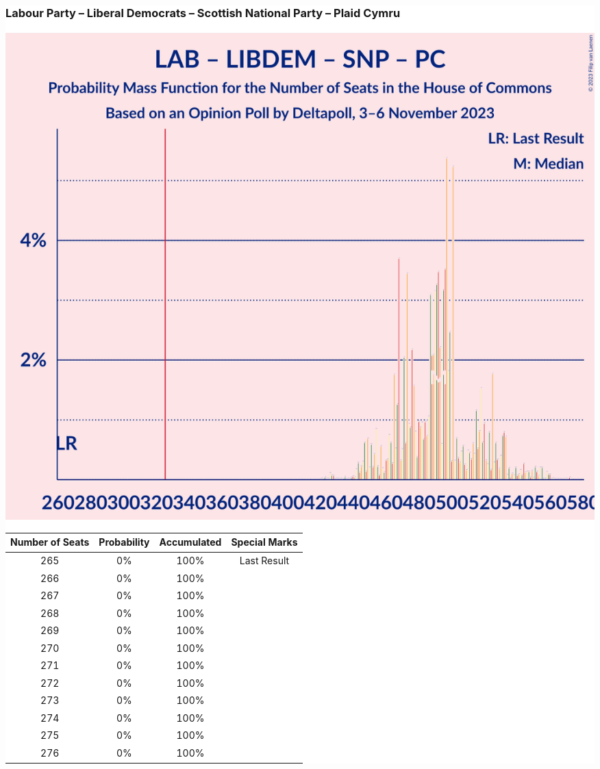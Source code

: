 ### Labour Party – Liberal Democrats – Scottish National Party – Plaid Cymru

![Graph with seats probability mass function not yet produced](2023-11-06-Deltapoll-coalitions-seats-pmf-lab–libdem–snp–pc.png "Seats Probability Mass Function")

| Number of Seats | Probability | Accumulated | Special Marks |
|:---------------:|:-----------:|:-----------:|:-------------:|
| 265 | 0% | 100% | Last Result |
| 266 | 0% | 100% |  |
| 267 | 0% | 100% |  |
| 268 | 0% | 100% |  |
| 269 | 0% | 100% |  |
| 270 | 0% | 100% |  |
| 271 | 0% | 100% |  |
| 272 | 0% | 100% |  |
| 273 | 0% | 100% |  |
| 274 | 0% | 100% |  |
| 275 | 0% | 100% |  |
| 276 | 0% | 100% |  |